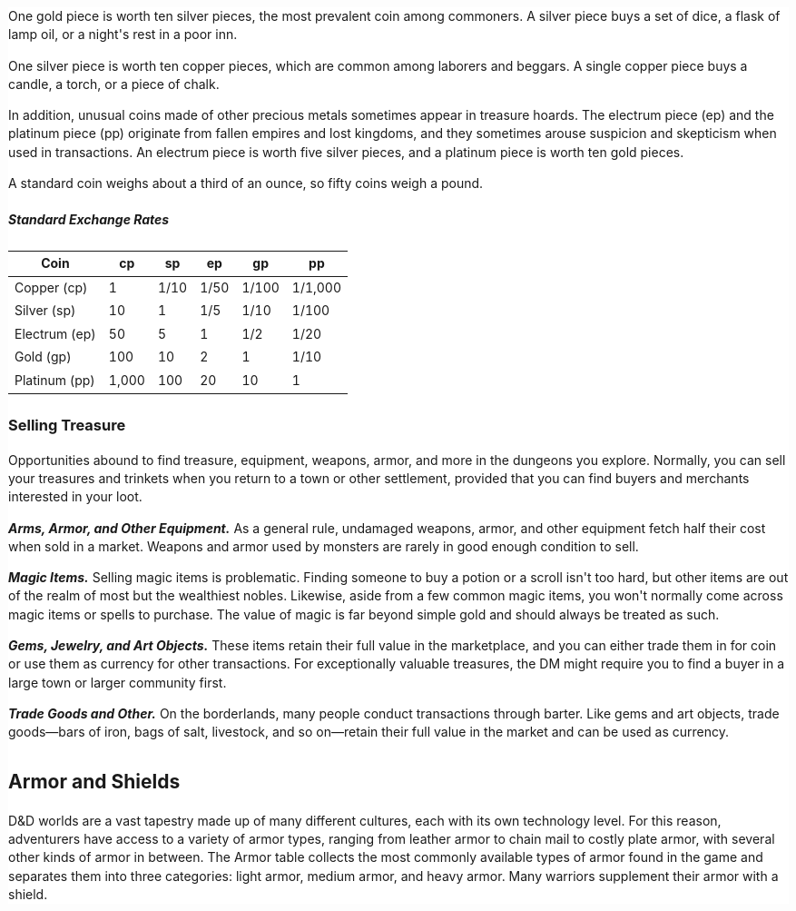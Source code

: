 One gold piece is worth ten silver pieces, the most prevalent coin among commoners. A silver piece buys a set of dice, a flask of lamp oil, or a night's rest in a poor inn.

One silver piece is worth ten copper pieces, which are common among laborers and beggars. A single copper piece buys a candle, a torch, or a piece of chalk.

In addition, unusual coins made of other precious metals sometimes appear in treasure hoards. The electrum piece (ep) and the platinum piece (pp) originate from fallen empires and lost kingdoms, and they sometimes arouse suspicion and skepticism when used in transactions. An electrum piece is worth five silver pieces, and a platinum piece is worth ten gold pieces.

A standard coin weighs about a third of an ounce, so fifty coins weigh a pound.

##### Standard Exchange Rates
| Coin          | cp    | sp   | ep   | gp    | pp      |
|---------------|-------|------|------|-------|---------|
| Copper (cp)   | 1     | 1/10 | 1/50 | 1/100 | 1/1,000 |
| Silver (sp)   | 10    | 1    | 1/5  | 1/10  | 1/100   |
| Electrum (ep) | 50    | 5    | 1    | 1/2   | 1/20    |
| Gold (gp)     | 100   | 10   | 2    | 1     | 1/10    |
| Platinum (pp) | 1,000 | 100  | 20   | 10    | 1       |

### Selling Treasure

Opportunities abound to find treasure, equipment, weapons, armor, and more in the dungeons you explore. Normally, you can sell your treasures and trinkets when you return to a town or other settlement, provided that you can find buyers and merchants interested in your loot.

***Arms, Armor, and Other Equipment.*** As a general rule, undamaged weapons, armor, and other equipment fetch half their cost when sold in a market. Weapons and armor used by monsters are rarely in good enough condition to sell.

***Magic Items.*** Selling magic items is problematic. Finding someone to buy a potion or a scroll isn't too hard, but other items are out of the realm of most but the wealthiest nobles. Likewise, aside from a few common magic items, you won't normally come across magic items or spells to purchase. The value of magic is far beyond simple gold and should always be treated as such.

***Gems, Jewelry, and Art Objects.*** These items retain their full value in the marketplace, and you can either trade them in for coin or use them as currency for other transactions. For exceptionally valuable treasures, the DM might require you to find a buyer in a large town or larger community first.

***Trade Goods and Other.*** On the borderlands, many people conduct transactions through barter. Like gems and art objects, trade goods—bars of iron, bags of salt, livestock, and so on—retain their full value in the market and can be used as currency.

## Armor and Shields

D&D worlds are a vast tapestry made up of many different cultures, each with its own technology level. For this reason, adventurers have access to a variety of armor types, ranging from leather armor to chain mail to costly plate armor, with several other kinds of armor in between. The Armor table collects the most commonly available types of armor found in the game and separates them into three categories: light armor, medium armor, and heavy armor. Many warriors supplement their armor with a shield.
